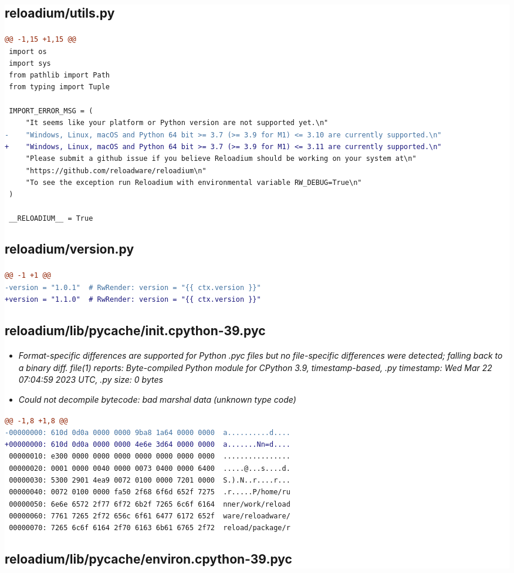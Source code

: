 ## reloadium/__utils__.py

```diff
@@ -1,15 +1,15 @@
 import os
 import sys
 from pathlib import Path
 from typing import Tuple
 
 IMPORT_ERROR_MSG = (
     "It seems like your platform or Python version are not supported yet.\n"
-    "Windows, Linux, macOS and Python 64 bit >= 3.7 (>= 3.9 for M1) <= 3.10 are currently supported.\n"
+    "Windows, Linux, macOS and Python 64 bit >= 3.7 (>= 3.9 for M1) <= 3.11 are currently supported.\n"
     "Please submit a github issue if you believe Reloadium should be working on your system at\n"
     "https://github.com/reloadware/reloadium\n"
     "To see the exception run Reloadium with environmental variable RW_DEBUG=True\n"
 )
 
 __RELOADIUM__ = True
```

## reloadium/__version__.py

```diff
@@ -1 +1 @@
-version = "1.0.1"  # RwRender: version = "{{ ctx.version }}"
+version = "1.1.0"  # RwRender: version = "{{ ctx.version }}"
```

## reloadium/lib/__pycache__/__init__.cpython-39.pyc

 * *Format-specific differences are supported for Python .pyc files but no file-specific differences were detected; falling back to a binary diff. file(1) reports: Byte-compiled Python module for CPython 3.9, timestamp-based, .py timestamp: Wed Mar 22 07:04:59 2023 UTC, .py size: 0 bytes*

 * *Could not decompile bytecode: bad marshal data (unknown type code)*

```diff
@@ -1,8 +1,8 @@
-00000000: 610d 0d0a 0000 0000 9ba8 1a64 0000 0000  a..........d....
+00000000: 610d 0d0a 0000 0000 4e6e 3d64 0000 0000  a.......Nn=d....
 00000010: e300 0000 0000 0000 0000 0000 0000 0000  ................
 00000020: 0001 0000 0040 0000 0073 0400 0000 6400  .....@...s....d.
 00000030: 5300 2901 4ea9 0072 0100 0000 7201 0000  S.).N..r....r...
 00000040: 0072 0100 0000 fa50 2f68 6f6d 652f 7275  .r.....P/home/ru
 00000050: 6e6e 6572 2f77 6f72 6b2f 7265 6c6f 6164  nner/work/reload
 00000060: 7761 7265 2f72 656c 6f61 6477 6172 652f  ware/reloadware/
 00000070: 7265 6c6f 6164 2f70 6163 6b61 6765 2f72  reload/package/r
```

## reloadium/lib/__pycache__/environ.cpython-39.pyc
